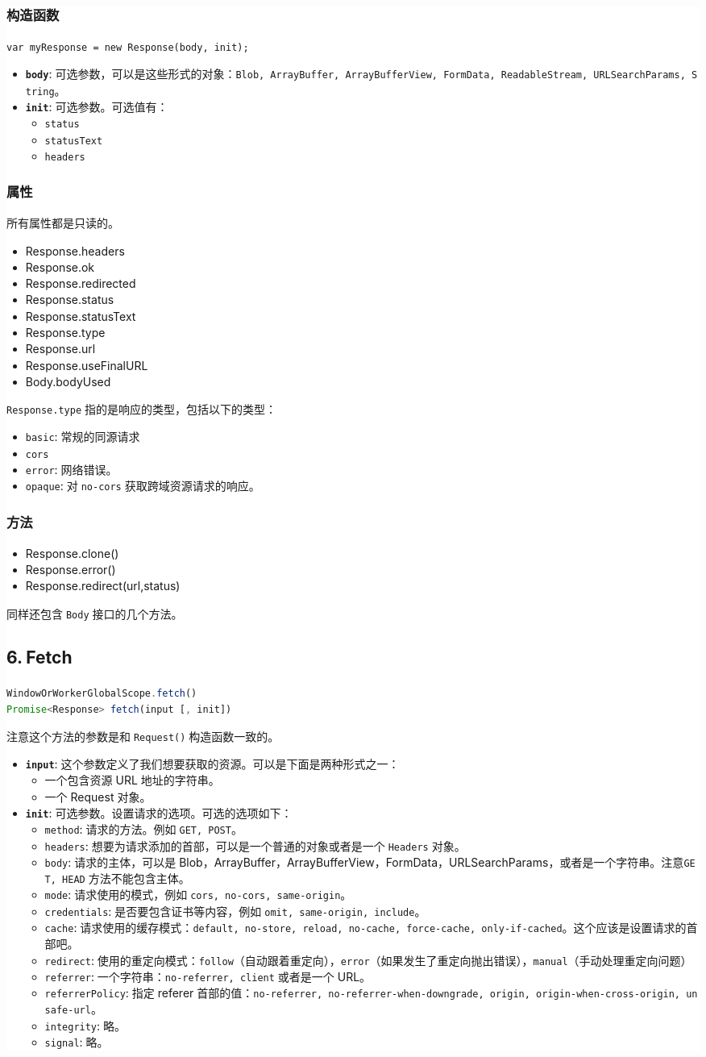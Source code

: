 ### 构造函数

`var myResponse = new Response(body, init);`   

+ **`body`**: 可选参数，可以是这些形式的对象：`Blob, ArrayBuffer, ArrayBufferView, FormData, ReadableStream, URLSearchParams, String`。
+ **`init`**: 可选参数。可选值有：
  - `status`
  - `statusText`
  - `headers`

### 属性

所有属性都是只读的。  

+ Response.headers
+ Response.ok
+ Response.redirected
+ Response.status
+ Response.statusText
+ Response.type
+ Response.url
+ Response.useFinalURL
+ Body.bodyUsed

`Response.type` 指的是响应的类型，包括以下的类型：   

+ `basic`: 常规的同源请求
+ `cors`
+ `error`: 网络错误。
+ `opaque`: 对 `no-cors` 获取跨域资源请求的响应。

### 方法

+ Response.clone()
+ Response.error()
+ Response.redirect(url,status)  

同样还包含 `Body` 接口的几个方法。   

## 6. Fetch

```js
WindowOrWorkerGlobalScope.fetch()
Promise<Response> fetch(input [, init])
```    

注意这个方法的参数是和 `Request()` 构造函数一致的。   

+ **`input`**: 这个参数定义了我们想要获取的资源。可以是下面是两种形式之一：
  - 一个包含资源 URL 地址的字符串。
  - 一个 Request 对象。
+ **`init`**: 可选参数。设置请求的选项。可选的选项如下：
  - `method`: 请求的方法。例如 `GET, POST`。
  - `headers`: 想要为请求添加的首部，可以是一个普通的对象或者是一个 `Headers` 对象。
  - `body`: 请求的主体，可以是 Blob，ArrayBuffer，ArrayBufferView，FormData，URLSearchParams，或者是一个字符串。注意`GET, HEAD` 方法不能包含主体。
  - `mode`: 请求使用的模式，例如 `cors, no-cors, same-origin`。
  - `credentials`: 是否要包含证书等内容，例如 `omit, same-origin, include`。
  - `cache`: 请求使用的缓存模式：`default, no-store, reload, no-cache, force-cache, only-if-cached`。这个应该是设置请求的首部吧。
  - `redirect`: 使用的重定向模式：`follow`（自动跟着重定向），`error`（如果发生了重定向抛出错误），`manual`（手动处理重定向问题）
  - `referrer`: 一个字符串：`no-referrer, client` 或者是一个 URL。
  - `referrerPolicy`: 指定 referer 首部的值：`no-referrer, no-referrer-when-downgrade, origin, origin-when-cross-origin, unsafe-url`。
  - `integrity`: 略。
  - `signal`: 略。